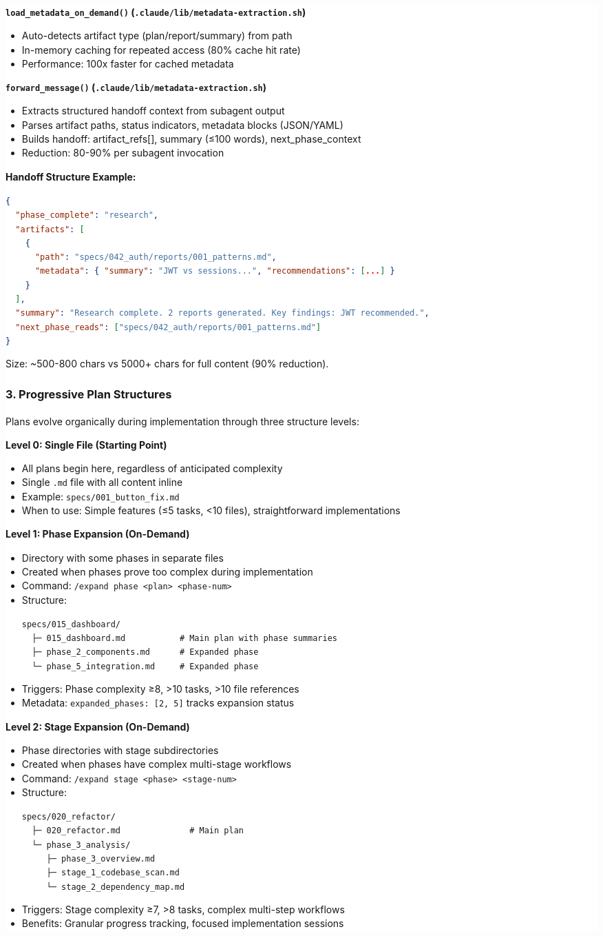 **`load_metadata_on_demand()` (`.claude/lib/metadata-extraction.sh`)**
- Auto-detects artifact type (plan/report/summary) from path
- In-memory caching for repeated access (80% cache hit rate)
- Performance: 100x faster for cached metadata

**`forward_message()` (`.claude/lib/metadata-extraction.sh`)**
- Extracts structured handoff context from subagent output
- Parses artifact paths, status indicators, metadata blocks (JSON/YAML)
- Builds handoff: artifact_refs[], summary (≤100 words), next_phase_context
- Reduction: 80-90% per subagent invocation

**Handoff Structure Example:**
```json
{
  "phase_complete": "research",
  "artifacts": [
    {
      "path": "specs/042_auth/reports/001_patterns.md",
      "metadata": { "summary": "JWT vs sessions...", "recommendations": [...] }
    }
  ],
  "summary": "Research complete. 2 reports generated. Key findings: JWT recommended.",
  "next_phase_reads": ["specs/042_auth/reports/001_patterns.md"]
}
```

Size: ~500-800 chars vs 5000+ chars for full content (90% reduction).

### 3. Progressive Plan Structures

Plans evolve organically during implementation through three structure levels:

**Level 0: Single File (Starting Point)**
- All plans begin here, regardless of anticipated complexity
- Single `.md` file with all content inline
- Example: `specs/001_button_fix.md`
- When to use: Simple features (≤5 tasks, <10 files), straightforward implementations

**Level 1: Phase Expansion (On-Demand)**
- Directory with some phases in separate files
- Created when phases prove too complex during implementation
- Command: `/expand phase <plan> <phase-num>`
- Structure:
  ```
  specs/015_dashboard/
    ├─ 015_dashboard.md           # Main plan with phase summaries
    ├─ phase_2_components.md      # Expanded phase
    └─ phase_5_integration.md     # Expanded phase
  ```
- Triggers: Phase complexity ≥8, >10 tasks, >10 file references
- Metadata: `expanded_phases: [2, 5]` tracks expansion status

**Level 2: Stage Expansion (On-Demand)**
- Phase directories with stage subdirectories
- Created when phases have complex multi-stage workflows
- Command: `/expand stage <phase> <stage-num>`
- Structure:
  ```
  specs/020_refactor/
    ├─ 020_refactor.md              # Main plan
    └─ phase_3_analysis/
       ├─ phase_3_overview.md
       ├─ stage_1_codebase_scan.md
       └─ stage_2_dependency_map.md
  ```
- Triggers: Stage complexity ≥7, >8 tasks, complex multi-step workflows
- Benefits: Granular progress tracking, focused implementation sessions
